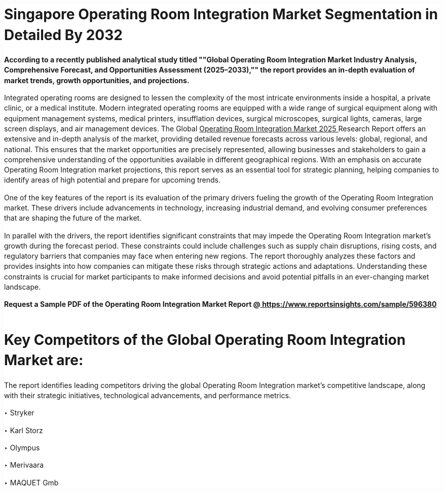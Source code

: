 # Singapore Operating Room Integration Market Segmentation in Detailed By 2032

<strong>According to a recently published analytical study titled ""Global Operating Room Integration Market Industry Analysis, Comprehensive Forecast, and Opportunities Assessment (2025–2033),"" the report provides an in-depth evaluation of market trends, growth opportunities, and projections.</strong>

Integrated operating rooms are designed to lessen the complexity of the most intricate environments inside a hospital, a private clinic, or a medical institute. Modern integrated operating rooms are equipped with a wide range of surgical equipment along with equipment management systems, medical printers, insufflation devices, surgical microscopes, surgical lights, cameras, large screen displays, and air management devices. The Global <a href=https://www.reportsinsights.com/sample/596380>Operating Room Integration Market 2025 </a> Research Report offers an extensive and in-depth analysis of the market, providing detailed revenue forecasts across various levels: global, regional, and national. This ensures that the market opportunities are precisely represented, allowing businesses and stakeholders to gain a comprehensive understanding of the opportunities available in different geographical regions. With an emphasis on accurate Operating Room Integration market projections, this report serves as an essential tool for strategic planning, helping companies to identify areas of high potential and prepare for upcoming trends.

One of the key features of the report is its evaluation of the primary drivers fueling the growth of the Operating Room Integration market. These drivers include advancements in technology, increasing industrial demand, and evolving consumer preferences that are shaping the future of the market. 

In parallel with the drivers, the report identifies significant constraints that may impede the Operating Room Integration market’s growth during the forecast period. These constraints could include challenges such as supply chain disruptions, rising costs, and regulatory barriers that companies may face when entering new regions. The report thoroughly analyzes these factors and provides insights into how companies can mitigate these risks through strategic actions and adaptations. Understanding these constraints is crucial for market participants to make informed decisions and avoid potential pitfalls in an ever-changing market landscape.

<strong>Request a Sample PDF of the Operating Room Integration Market Report </strong><strong>@<a href=https://www.reportsinsights.com/sample/596380> https://www.reportsinsights.com/sample/596380</a></strong></font>

# <strong>Key Competitors of the Global Operating Room Integration Market are:</strong>

The report identifies leading competitors driving the global Operating Room Integration market’s competitive landscape, along with their strategic initiatives, technological advancements, and performance metrics.

‣ Stryker

‣ Karl Storz

‣ Olympus

‣ Merivaara

‣ MAQUET Gmb
